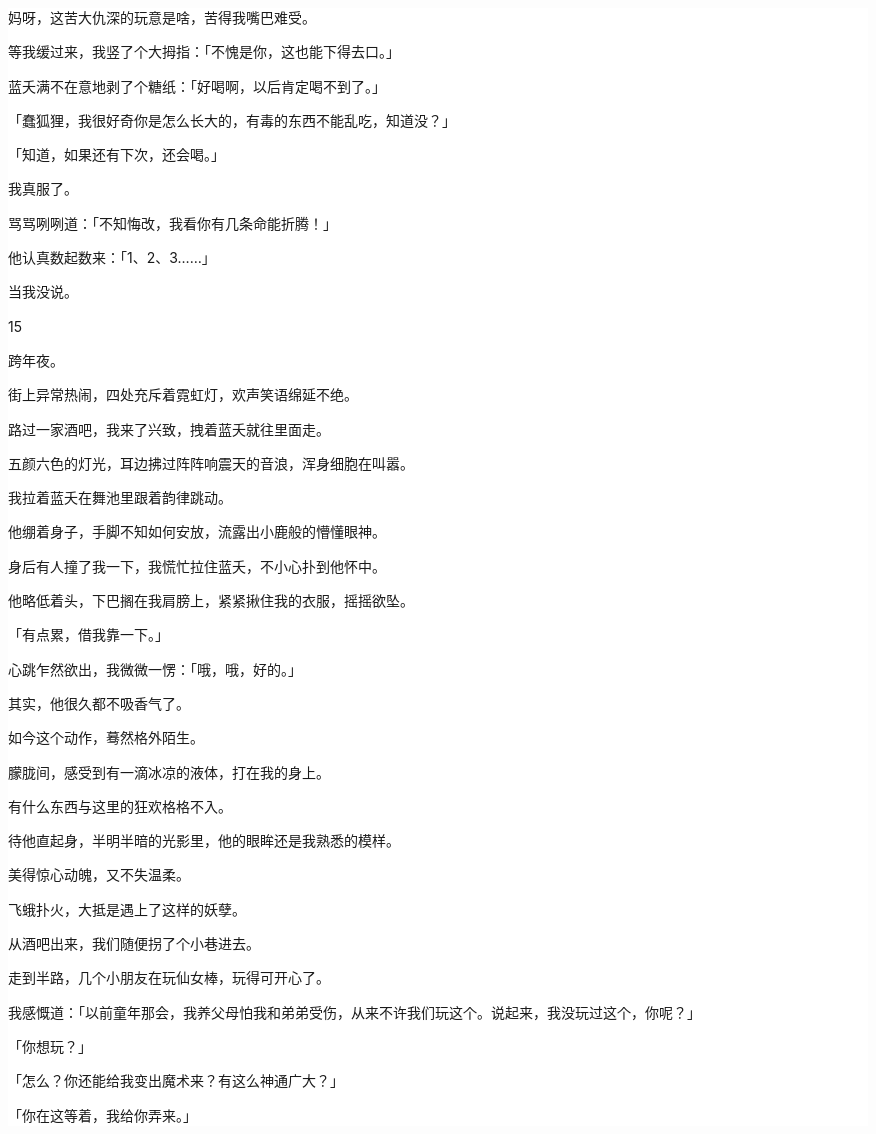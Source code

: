 妈呀，这苦大仇深的玩意是啥，苦得我嘴巴难受。

等我缓过来，我竖了个大拇指：「不愧是你，这也能下得去口。」

蓝夭满不在意地剥了个糖纸：「好喝啊，以后肯定喝不到了。」

「蠢狐狸，我很好奇你是怎么长大的，有毒的东西不能乱吃，知道没？」

「知道，如果还有下次，还会喝。」

我真服了。

骂骂咧咧道：「不知悔改，我看你有几条命能折腾！」

他认真数起数来：「1、2、3……」

当我没说。

15

跨年夜。

街上异常热闹，四处充斥着霓虹灯，欢声笑语绵延不绝。

路过一家酒吧，我来了兴致，拽着蓝夭就往里面走。

五颜六色的灯光，耳边拂过阵阵响震天的音浪，浑身细胞在叫嚣。

我拉着蓝夭在舞池里跟着韵律跳动。

他绷着身子，手脚不知如何安放，流露出小鹿般的懵懂眼神。

身后有人撞了我一下，我慌忙拉住蓝夭，不小心扑到他怀中。

他略低着头，下巴搁在我肩膀上，紧紧揪住我的衣服，摇摇欲坠。

「有点累，借我靠一下。」

心跳乍然欲出，我微微一愣：「哦，哦，好的。」

其实，他很久都不吸香气了。

如今这个动作，蓦然格外陌生。

朦胧间，感受到有一滴冰凉的液体，打在我的身上。

有什么东西与这里的狂欢格格不入。

待他直起身，半明半暗的光影里，他的眼眸还是我熟悉的模样。

美得惊心动魄，又不失温柔。

飞蛾扑火，大抵是遇上了这样的妖孽。

从酒吧出来，我们随便拐了个小巷进去。

走到半路，几个小朋友在玩仙女棒，玩得可开心了。

我感慨道：「以前童年那会，我养父母怕我和弟弟受伤，从来不许我们玩这个。说起来，我没玩过这个，你呢？」

「你想玩？」

「怎么？你还能给我变出魔术来？有这么神通广大？」

「你在这等着，我给你弄来。」
